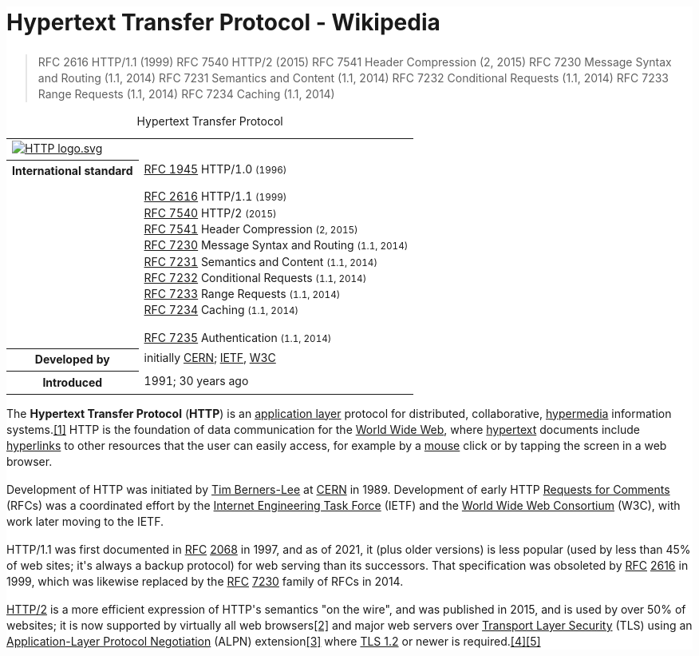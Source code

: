 # Hypertext Transfer Protocol - Wikipedia

> RFC 2616 HTTP/1.1 (1999)
RFC 7540 HTTP/2 (2015)
RFC 7541 Header Compression (2, 2015)
RFC 7230 Message Syntax and Routing (1.1, 2014)
RFC 7231 Semantics and Content (1.1, 2014)
RFC 7232 Conditional Requests (1.1, 2014)
RFC 7233 Range Requests (1.1, 2014)
RFC 7234 Caching (1.1, 2014)

<table><caption>Hypertext Transfer Protocol</caption><tbody><tr><td colspan="2"><a href="chrome-extension://cjedbglnccaioiolemnfhjncicchinao/wiki/File:HTTP_logo.svg"><img alt="HTTP logo.svg" src="chrome-extension://upload.wikimedia.org/wikipedia/commons/thumb/5/5b/HTTP_logo.svg/220px-HTTP_logo.svg.png" decoding="async" width="220" height="118" srcset="chrome-extension://upload.wikimedia.org/wikipedia/commons/thumb/5/5b/HTTP_logo.svg/330px-HTTP_logo.svg.png 1.5x, chrome-extension://upload.wikimedia.org/wikipedia/commons/thumb/5/5b/HTTP_logo.svg/440px-HTTP_logo.svg.png 2x" data-file-width="512" data-file-height="274"></a></td></tr><tr><th scope="row">International standard</th><td><a rel="nofollow" href="https://tools.ietf.org/html/rfc1945">RFC 1945</a> HTTP/1.0 <small>(1996)</small><p><a rel="nofollow" href="https://tools.ietf.org/html/rfc2616">RFC 2616</a> HTTP/1.1 <small>(1999)</small><br><a rel="nofollow" href="https://tools.ietf.org/html/rfc7540">RFC 7540</a> HTTP/2 <small>(2015)</small><br><a rel="nofollow" href="https://tools.ietf.org/html/rfc7541">RFC 7541</a> Header Compression <small>(2, 2015)</small><br><a rel="nofollow" href="https://tools.ietf.org/html/rfc7230">RFC 7230</a> Message Syntax and Routing <small>(1.1, 2014)</small><br><a rel="nofollow" href="https://tools.ietf.org/html/rfc7231">RFC 7231</a> Semantics and Content <small>(1.1, 2014)</small><br><a rel="nofollow" href="https://tools.ietf.org/html/rfc7232">RFC 7232</a> Conditional Requests <small>(1.1, 2014)</small><br><a rel="nofollow" href="https://tools.ietf.org/html/rfc7233">RFC 7233</a> Range Requests <small>(1.1, 2014)</small><br><a rel="nofollow" href="https://tools.ietf.org/html/rfc7234">RFC 7234</a> Caching <small>(1.1, 2014)</small><br></p><a rel="nofollow" href="https://tools.ietf.org/html/rfc7235">RFC 7235</a> Authentication <small>(1.1, 2014)</small></td></tr><tr><th scope="row">Developed by</th><td>initially <a href="chrome-extension://cjedbglnccaioiolemnfhjncicchinao/wiki/CERN" title="CERN">CERN</a>; <a href="chrome-extension://cjedbglnccaioiolemnfhjncicchinao/wiki/IETF" title="IETF">IETF</a>, <a href="chrome-extension://cjedbglnccaioiolemnfhjncicchinao/wiki/W3C" title="W3C">W3C</a></td></tr><tr><th scope="row">Introduced</th><td>1991<span>; 30&nbsp;years ago</span></td></tr></tbody></table>

The **Hypertext Transfer Protocol** (**HTTP**) is an [application layer](chrome-extension://cjedbglnccaioiolemnfhjncicchinao/wiki/Application_layer "Application layer") protocol for distributed, collaborative, [hypermedia](chrome-extension://cjedbglnccaioiolemnfhjncicchinao/wiki/Hypermedia "Hypermedia") information systems.[\[1\]](#cite_note-ietf2616-1) HTTP is the foundation of data communication for the [World Wide Web](chrome-extension://cjedbglnccaioiolemnfhjncicchinao/wiki/World_Wide_Web "World Wide Web"), where [hypertext](chrome-extension://cjedbglnccaioiolemnfhjncicchinao/wiki/Hypertext "Hypertext") documents include [hyperlinks](chrome-extension://cjedbglnccaioiolemnfhjncicchinao/wiki/Hyperlink "Hyperlink") to other resources that the user can easily access, for example by a [mouse](chrome-extension://cjedbglnccaioiolemnfhjncicchinao/wiki/Computer_mouse "Computer mouse") click or by tapping the screen in a web browser.

Development of HTTP was initiated by [Tim Berners-Lee](chrome-extension://cjedbglnccaioiolemnfhjncicchinao/wiki/Tim_Berners-Lee "Tim Berners-Lee") at [CERN](chrome-extension://cjedbglnccaioiolemnfhjncicchinao/wiki/CERN "CERN") in 1989. Development of early HTTP [Requests for Comments](chrome-extension://cjedbglnccaioiolemnfhjncicchinao/wiki/Requests_for_Comments "Requests for Comments") (RFCs) was a coordinated effort by the [Internet Engineering Task Force](chrome-extension://cjedbglnccaioiolemnfhjncicchinao/wiki/Internet_Engineering_Task_Force "Internet Engineering Task Force") (IETF) and the [World Wide Web Consortium](chrome-extension://cjedbglnccaioiolemnfhjncicchinao/wiki/World_Wide_Web_Consortium "World Wide Web Consortium") (W3C), with work later moving to the IETF.

HTTP/1.1 was first documented in [RFC](chrome-extension://cjedbglnccaioiolemnfhjncicchinao/wiki/RFC_(identifier) "RFC (identifier)") [2068](https://tools.ietf.org/html/rfc2068) in 1997, and as of 2021, it (plus older versions) is less popular (used by less than 45% of web sites; it's always a backup protocol) for web serving than its successors. That specification was obsoleted by [RFC](chrome-extension://cjedbglnccaioiolemnfhjncicchinao/wiki/RFC_(identifier) "RFC (identifier)") [2616](https://tools.ietf.org/html/rfc2616) in 1999, which was likewise replaced by the [RFC](chrome-extension://cjedbglnccaioiolemnfhjncicchinao/wiki/RFC_(identifier) "RFC (identifier)") [7230](https://tools.ietf.org/html/rfc7230) family of RFCs in 2014.

[HTTP/2](chrome-extension://cjedbglnccaioiolemnfhjncicchinao/wiki/HTTP/2 "HTTP/2") is a more efficient expression of HTTP's semantics "on the wire", and was published in 2015, and is used by over 50% of websites; it is now supported by virtually all web browsers[\[2\]](#cite_note-2) and major web servers over [Transport Layer Security](chrome-extension://cjedbglnccaioiolemnfhjncicchinao/wiki/Transport_Layer_Security "Transport Layer Security") (TLS) using an [Application-Layer Protocol Negotiation](chrome-extension://cjedbglnccaioiolemnfhjncicchinao/wiki/Application-Layer_Protocol_Negotiation "Application-Layer Protocol Negotiation") (ALPN) extension[\[3\]](#cite_note-rfc7301-3) where [TLS 1.2](chrome-extension://cjedbglnccaioiolemnfhjncicchinao/wiki/TLS_1.2 "TLS 1.2") or newer is required.[\[4\]](#cite_note-4)[\[5\]](#cite_note-5)
